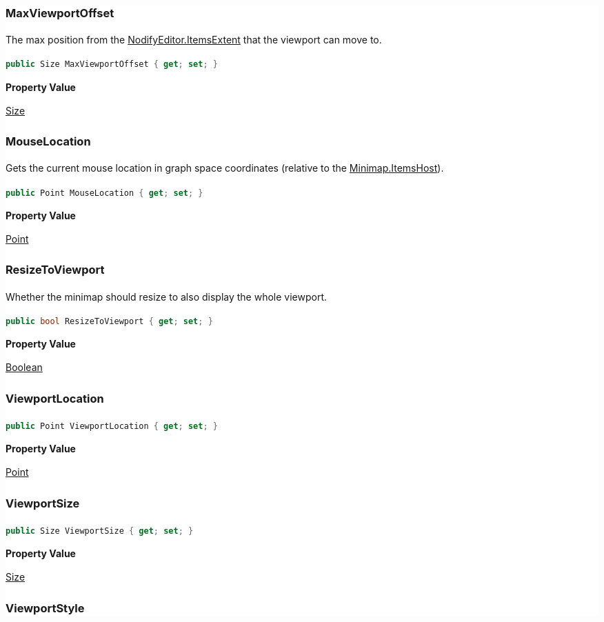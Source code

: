 ### MaxViewportOffset  
  
The max position from the [NodifyEditor.ItemsExtent](Nodify_NodifyEditor#itemsextent) that the viewport can move to.  
  
```csharp  
public Size MaxViewportOffset { get; set; }  
```  
  
**Property Value**  
  
[Size](https://docs.microsoft.com/en-us/dotnet/api/System.Windows.Size)  
  
### MouseLocation  
  
Gets the current mouse location in graph space coordinates (relative to the [Minimap.ItemsHost](Nodify_Minimap#itemshost)).  
  
```csharp  
public Point MouseLocation { get; set; }  
```  
  
**Property Value**  
  
[Point](https://docs.microsoft.com/en-us/dotnet/api/System.Windows.Point)  
  
### ResizeToViewport  
  
Whether the minimap should resize to also display the whole viewport.  
  
```csharp  
public bool ResizeToViewport { get; set; }  
```  
  
**Property Value**  
  
[Boolean](https://docs.microsoft.com/en-us/dotnet/api/System.Boolean)  
  
### ViewportLocation  
  
```csharp  
public Point ViewportLocation { get; set; }  
```  
  
**Property Value**  
  
[Point](https://docs.microsoft.com/en-us/dotnet/api/System.Windows.Point)  
  
### ViewportSize  
  
```csharp  
public Size ViewportSize { get; set; }  
```  
  
**Property Value**  
  
[Size](https://docs.microsoft.com/en-us/dotnet/api/System.Windows.Size)  
  
### ViewportStyle  
  